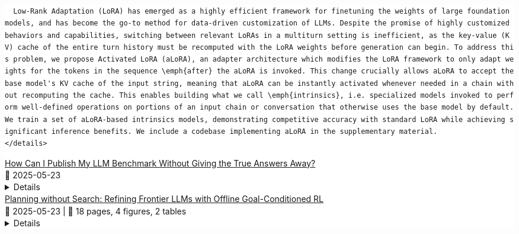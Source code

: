       Low-Rank Adaptation (LoRA) has emerged as a highly efficient framework for finetuning the weights of large foundation models, and has become the go-to method for data-driven customization of LLMs. Despite the promise of highly customized behaviors and capabilities, switching between relevant LoRAs in a multiturn setting is inefficient, as the key-value (KV) cache of the entire turn history must be recomputed with the LoRA weights before generation can begin. To address this problem, we propose Activated LoRA (aLoRA), an adapter architecture which modifies the LoRA framework to only adapt weights for the tokens in the sequence \emph{after} the aLoRA is invoked. This change crucially allows aLoRA to accept the base model's KV cache of the input string, meaning that aLoRA can be instantly activated whenever needed in a chain without recomputing the cache. This enables building what we call \emph{intrinsics}, i.e. specialized models invoked to perform well-defined operations on portions of an input chain or conversation that otherwise uses the base model by default. We train a set of aLoRA-based intrinsics models, demonstrating competitive accuracy with standard LoRA while achieving significant inference benefits. We include a codebase implementing aLoRA in the supplementary material.
    </details>
</div>
<div class="paper-card">
    <div class="paper-title"><a href="http://arxiv.org/abs/2505.18102v1">How Can I Publish My LLM Benchmark Without Giving the True Answers Away?</a></div>
    <div class="paper-meta">
      📅 2025-05-23
    </div>
    <details class="paper-abstract">
      Publishing a large language model (LLM) benchmark on the Internet risks contaminating future LLMs: the benchmark may be unintentionally (or intentionally) used to train or select a model. A common mitigation is to keep the benchmark private and let participants submit their models or predictions to the organizers. However, this strategy will require trust in a single organization and still permits test-set overfitting through repeated queries. To overcome this issue, we propose a way to publish benchmarks without completely disclosing the ground-truth answers to the questions, while still maintaining the ability to openly evaluate LLMs. Our main idea is to inject randomness to the answers by preparing several logically correct answers, and only include one of them as the solution in the benchmark. This reduces the best possible accuracy, i.e., Bayes accuracy, of the benchmark. Not only is this helpful to keep us from disclosing the ground truth, but this approach also offers a test for detecting data contamination. In principle, even fully capable models should not surpass the Bayes accuracy. If a model surpasses this ceiling despite this expectation, this is a strong signal of data contamination. We present experimental evidence that our method can detect data contamination accurately on a wide range of benchmarks, models, and training methodologies.
    </details>
</div>
<div class="paper-card">
    <div class="paper-title"><a href="http://arxiv.org/abs/2505.18098v1">Planning without Search: Refining Frontier LLMs with Offline Goal-Conditioned RL</a></div>
    <div class="paper-meta">
      📅 2025-05-23
      | 💬 18 pages, 4 figures, 2 tables
    </div>
    <details class="paper-abstract">
      Large language models (LLMs) excel in tasks like question answering and dialogue, but complex tasks requiring interaction, such as negotiation and persuasion, require additional long-horizon reasoning and planning. Reinforcement learning (RL) fine-tuning can enable such planning in principle, but suffers from drawbacks that hinder scalability. In particular, multi-turn RL training incurs high memory and computational costs, which are exacerbated when training LLMs as policies. Furthermore, the largest LLMs do not expose the APIs necessary to be trained in such manner. As a result, modern methods to improve the reasoning of LLMs rely on sophisticated prompting mechanisms rather than RL fine-tuning. To remedy this, we propose a novel approach that uses goal-conditioned value functions to guide the reasoning of LLM agents, that scales even to large API-based models. These value functions predict how a task will unfold given an action, allowing the LLM agent to evaluate multiple possible outcomes, both positive and negative, to plan effectively. In addition, these value functions are trained over reasoning steps rather than full actions, to be a concise and light-weight module that facilitates decision-making in multi-turn interactions. We validate our method on tasks requiring interaction, including tool use, social deduction, and dialogue, demonstrating superior performance over both RL fine-tuning and prompting methods while maintaining efficiency and scalability.
    </details>